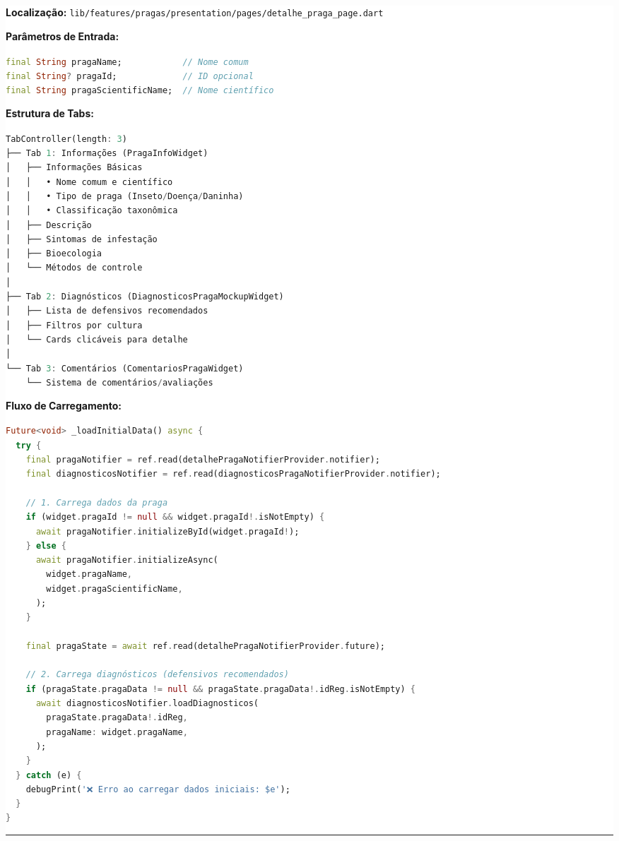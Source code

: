 **Localização:** `lib/features/pragas/presentation/pages/detalhe_praga_page.dart`

**Parâmetros de Entrada:**
```dart
final String pragaName;            // Nome comum
final String? pragaId;             // ID opcional
final String pragaScientificName;  // Nome científico
```

**Estrutura de Tabs:**
```dart
TabController(length: 3)
├── Tab 1: Informações (PragaInfoWidget)
│   ├── Informações Básicas
│   │   • Nome comum e científico
│   │   • Tipo de praga (Inseto/Doença/Daninha)
│   │   • Classificação taxonômica
│   ├── Descrição
│   ├── Sintomas de infestação
│   ├── Bioecologia
│   └── Métodos de controle
│
├── Tab 2: Diagnósticos (DiagnosticosPragaMockupWidget)
│   ├── Lista de defensivos recomendados
│   ├── Filtros por cultura
│   └── Cards clicáveis para detalhe
│
└── Tab 3: Comentários (ComentariosPragaWidget)
    └── Sistema de comentários/avaliações
```

**Fluxo de Carregamento:**
```dart
Future<void> _loadInitialData() async {
  try {
    final pragaNotifier = ref.read(detalhePragaNotifierProvider.notifier);
    final diagnosticosNotifier = ref.read(diagnosticosPragaNotifierProvider.notifier);

    // 1. Carrega dados da praga
    if (widget.pragaId != null && widget.pragaId!.isNotEmpty) {
      await pragaNotifier.initializeById(widget.pragaId!);
    } else {
      await pragaNotifier.initializeAsync(
        widget.pragaName,
        widget.pragaScientificName,
      );
    }

    final pragaState = await ref.read(detalhePragaNotifierProvider.future);

    // 2. Carrega diagnósticos (defensivos recomendados)
    if (pragaState.pragaData != null && pragaState.pragaData!.idReg.isNotEmpty) {
      await diagnosticosNotifier.loadDiagnosticos(
        pragaState.pragaData!.idReg,
        pragaName: widget.pragaName,
      );
    }
  } catch (e) {
    debugPrint('❌ Erro ao carregar dados iniciais: $e');
  }
}
```

---